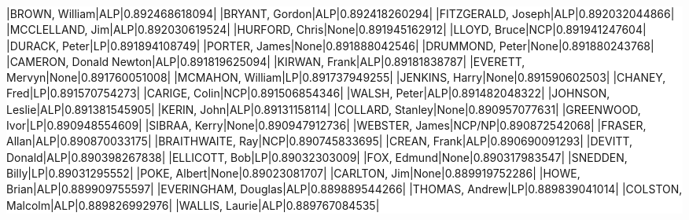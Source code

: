 |BROWN, William|ALP|0.892468618094|
|BRYANT, Gordon|ALP|0.892418260294|
|FITZGERALD, Joseph|ALP|0.892032044866|
|MCCLELLAND, Jim|ALP|0.892030619524|
|HURFORD, Chris|None|0.891945162912|
|LLOYD, Bruce|NCP|0.891941247604|
|DURACK, Peter|LP|0.891894108749|
|PORTER, James|None|0.891888042546|
|DRUMMOND, Peter|None|0.891880243768|
|CAMERON, Donald Newton|ALP|0.891819625094|
|KIRWAN, Frank|ALP|0.89181838787|
|EVERETT, Mervyn|None|0.891760051008|
|MCMAHON, William|LP|0.891737949255|
|JENKINS, Harry|None|0.891590602503|
|CHANEY, Fred|LP|0.891570754273|
|CARIGE, Colin|NCP|0.891506854346|
|WALSH, Peter|ALP|0.891482048322|
|JOHNSON, Leslie|ALP|0.891381545905|
|KERIN, John|ALP|0.89131158114|
|COLLARD, Stanley|None|0.890957077631|
|GREENWOOD, Ivor|LP|0.890948554609|
|SIBRAA, Kerry|None|0.890947912736|
|WEBSTER, James|NCP/NP|0.890872542068|
|FRASER, Allan|ALP|0.890870033175|
|BRAITHWAITE, Ray|NCP|0.890745833695|
|CREAN, Frank|ALP|0.890690091293|
|DEVITT, Donald|ALP|0.890398267838|
|ELLICOTT, Bob|LP|0.89032303009|
|FOX, Edmund|None|0.890317983547|
|SNEDDEN, Billy|LP|0.89031295552|
|POKE, Albert|None|0.89023081707|
|CARLTON, Jim|None|0.889919752286|
|HOWE, Brian|ALP|0.889909755597|
|EVERINGHAM, Douglas|ALP|0.889889544266|
|THOMAS, Andrew|LP|0.889839041014|
|COLSTON, Malcolm|ALP|0.889826992976|
|WALLIS, Laurie|ALP|0.889767084535|